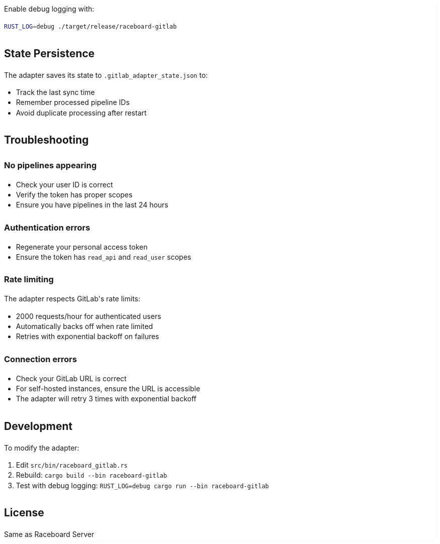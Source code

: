 Enable debug logging with:
```bash
RUST_LOG=debug ./target/release/raceboard-gitlab
```

## State Persistence

The adapter saves its state to `.gitlab_adapter_state.json` to:
- Track the last sync time
- Remember processed pipeline IDs
- Avoid duplicate processing after restart

## Troubleshooting

### No pipelines appearing
- Check your user ID is correct
- Verify the token has proper scopes
- Ensure you have pipelines in the last 24 hours

### Authentication errors
- Regenerate your personal access token
- Ensure the token has `read_api` and `read_user` scopes

### Rate limiting
The adapter respects GitLab's rate limits:
- 2000 requests/hour for authenticated users
- Automatically backs off when rate limited
- Retries with exponential backoff on failures

### Connection errors
- Check your GitLab URL is correct
- For self-hosted instances, ensure the URL is accessible
- The adapter will retry 3 times with exponential backoff

## Development

To modify the adapter:
1. Edit `src/bin/raceboard_gitlab.rs`
2. Rebuild: `cargo build --bin raceboard-gitlab`
3. Test with debug logging: `RUST_LOG=debug cargo run --bin raceboard-gitlab`

## License

Same as Raceboard Server